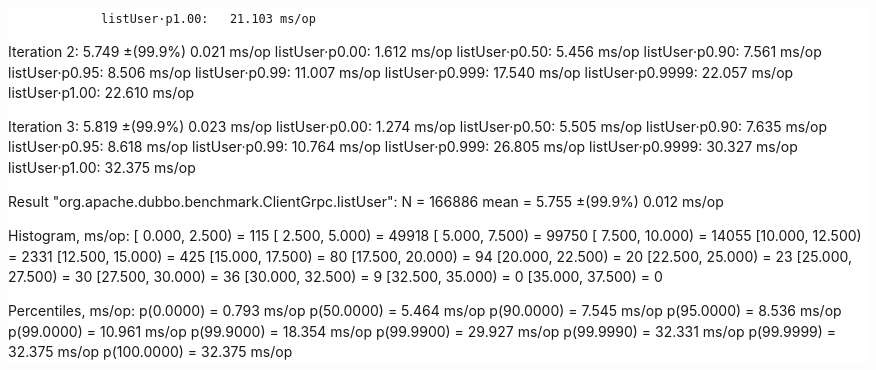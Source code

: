                  listUser·p1.00:   21.103 ms/op

Iteration   2: 5.749 ±(99.9%) 0.021 ms/op
                 listUser·p0.00:   1.612 ms/op
                 listUser·p0.50:   5.456 ms/op
                 listUser·p0.90:   7.561 ms/op
                 listUser·p0.95:   8.506 ms/op
                 listUser·p0.99:   11.007 ms/op
                 listUser·p0.999:  17.540 ms/op
                 listUser·p0.9999: 22.057 ms/op
                 listUser·p1.00:   22.610 ms/op

Iteration   3: 5.819 ±(99.9%) 0.023 ms/op
                 listUser·p0.00:   1.274 ms/op
                 listUser·p0.50:   5.505 ms/op
                 listUser·p0.90:   7.635 ms/op
                 listUser·p0.95:   8.618 ms/op
                 listUser·p0.99:   10.764 ms/op
                 listUser·p0.999:  26.805 ms/op
                 listUser·p0.9999: 30.327 ms/op
                 listUser·p1.00:   32.375 ms/op



Result "org.apache.dubbo.benchmark.ClientGrpc.listUser":
  N = 166886
  mean =      5.755 ±(99.9%) 0.012 ms/op

  Histogram, ms/op:
    [ 0.000,  2.500) = 115 
    [ 2.500,  5.000) = 49918 
    [ 5.000,  7.500) = 99750 
    [ 7.500, 10.000) = 14055 
    [10.000, 12.500) = 2331 
    [12.500, 15.000) = 425 
    [15.000, 17.500) = 80 
    [17.500, 20.000) = 94 
    [20.000, 22.500) = 20 
    [22.500, 25.000) = 23 
    [25.000, 27.500) = 30 
    [27.500, 30.000) = 36 
    [30.000, 32.500) = 9 
    [32.500, 35.000) = 0 
    [35.000, 37.500) = 0 

  Percentiles, ms/op:
      p(0.0000) =      0.793 ms/op
     p(50.0000) =      5.464 ms/op
     p(90.0000) =      7.545 ms/op
     p(95.0000) =      8.536 ms/op
     p(99.0000) =     10.961 ms/op
     p(99.9000) =     18.354 ms/op
     p(99.9900) =     29.927 ms/op
     p(99.9990) =     32.331 ms/op
     p(99.9999) =     32.375 ms/op
    p(100.0000) =     32.375 ms/op
